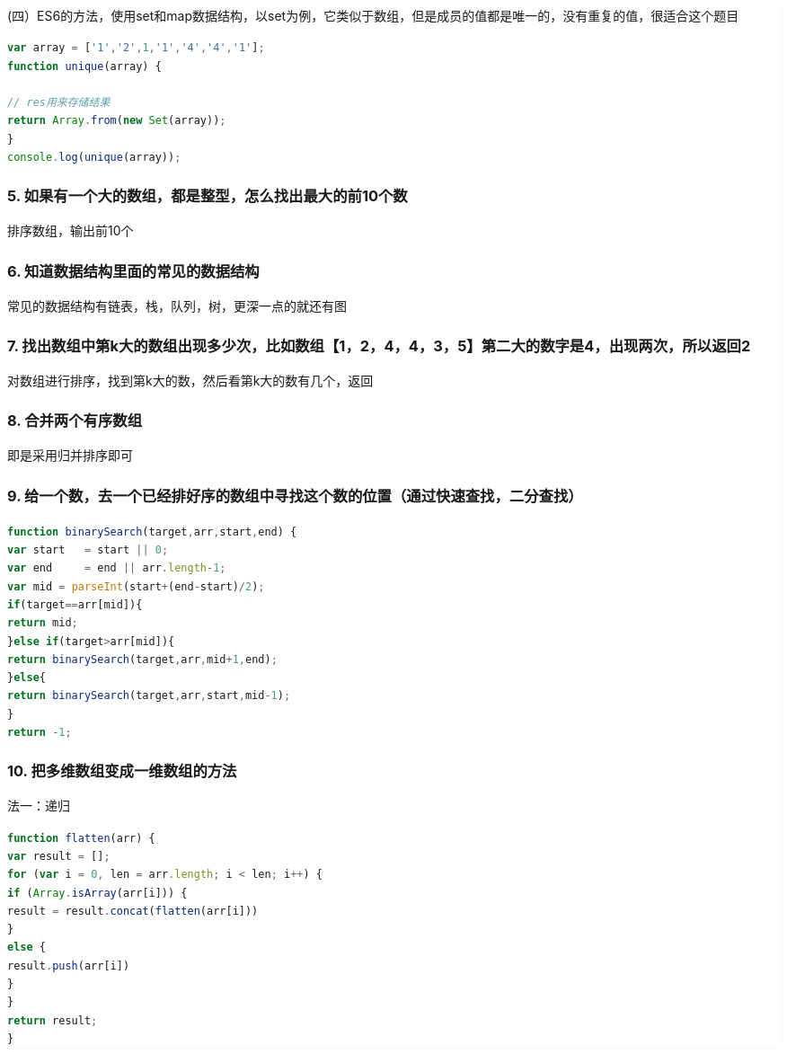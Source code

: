 (四）ES6的方法，使用set和map数据结构，以set为例，它类似于数组，但是成员的值都是唯一的，没有重复的值，很适合这个题目

```js
var array = ['1','2',1,'1','4','4','1'];
function unique(array) {

// res用来存储结果
return Array.from(new Set(array));
}
console.log(unique(array));

```

### 5. 如果有一个大的数组，都是整型，怎么找出最大的前10个数

排序数组，输出前10个

### 6. 知道数据结构里面的常见的数据结构

常见的数据结构有链表，栈，队列，树，更深一点的就还有图

### 7. 找出数组中第k大的数组出现多少次，比如数组【1，2，4，4，3，5】第二大的数字是4，出现两次，所以返回2

对数组进行排序，找到第k大的数，然后看第k大的数有几个，返回

### 8. 合并两个有序数组

即是采用归并排序即可

### 9. 给一个数，去一个已经排好序的数组中寻找这个数的位置（通过快速查找，二分查找）

```js
function binarySearch(target,arr,start,end) {
var start   = start || 0;
var end     = end || arr.length-1;
var mid = parseInt(start+(end-start)/2);
if(target==arr[mid]){
return mid;
}else if(target>arr[mid]){
return binarySearch(target,arr,mid+1,end);
}else{
return binarySearch(target,arr,start,mid-1);
}
return -1;
```

### 10. 把多维数组变成一维数组的方法

法一：递归

```js
function flatten(arr) {
var result = [];
for (var i = 0, len = arr.length; i < len; i++) {
if (Array.isArray(arr[i])) {
result = result.concat(flatten(arr[i]))
}
else {
result.push(arr[i])
}
}
return result;
}
```
